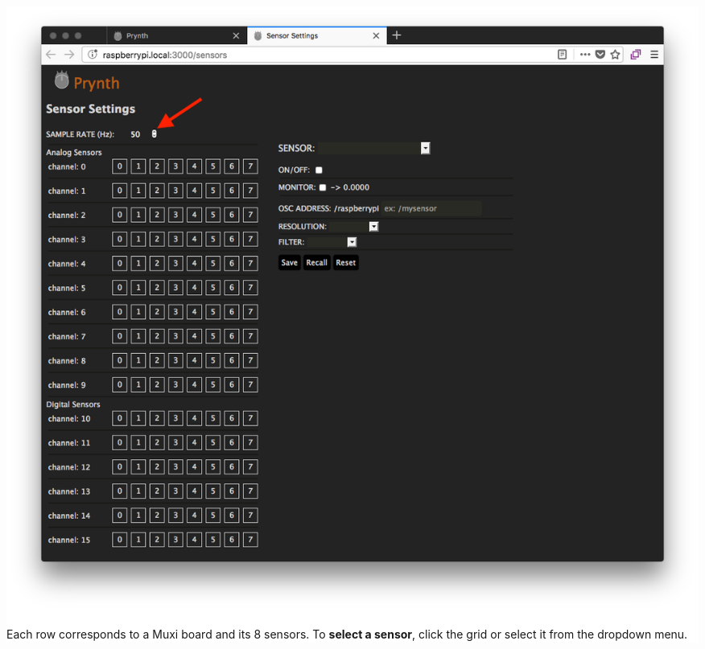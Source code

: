 [![Sensor Settings](images/sensor_settings_3.png)](images/sensor_settings_3.png)

Each row corresponds to a Muxi board and its 8 sensors. To **select a sensor**, click the grid or select it from the dropdown menu.